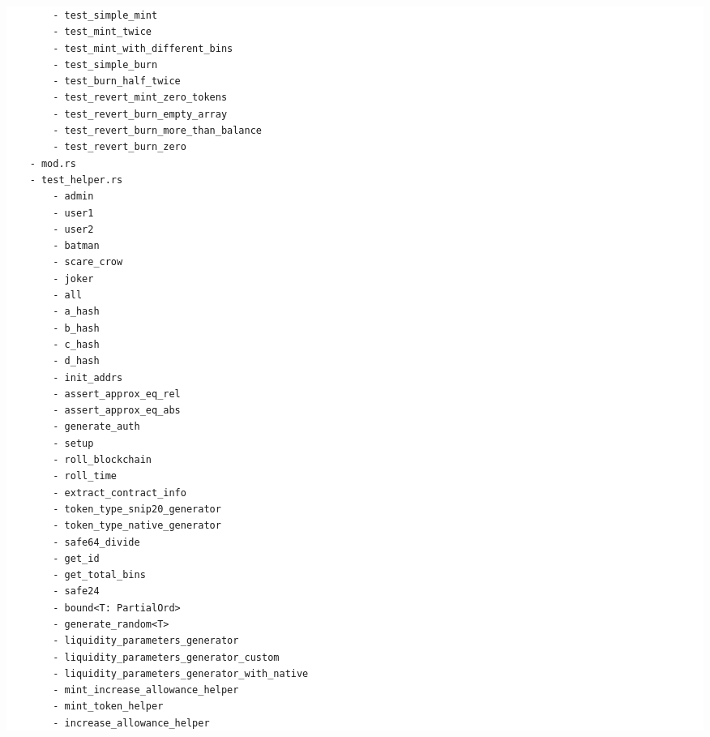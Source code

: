             - test_simple_mint
            - test_mint_twice
            - test_mint_with_different_bins
            - test_simple_burn
            - test_burn_half_twice
            - test_revert_mint_zero_tokens
            - test_revert_burn_empty_array
            - test_revert_burn_more_than_balance
            - test_revert_burn_zero
        - mod.rs
        - test_helper.rs
            - admin
            - user1
            - user2
            - batman
            - scare_crow
            - joker
            - all
            - a_hash
            - b_hash
            - c_hash
            - d_hash
            - init_addrs
            - assert_approx_eq_rel
            - assert_approx_eq_abs
            - generate_auth
            - setup
            - roll_blockchain
            - roll_time
            - extract_contract_info
            - token_type_snip20_generator
            - token_type_native_generator
            - safe64_divide
            - get_id
            - get_total_bins
            - safe24
            - bound<T: PartialOrd>
            - generate_random<T>
            - liquidity_parameters_generator
            - liquidity_parameters_generator_custom
            - liquidity_parameters_generator_with_native
            - mint_increase_allowance_helper
            - mint_token_helper
            - increase_allowance_helper
